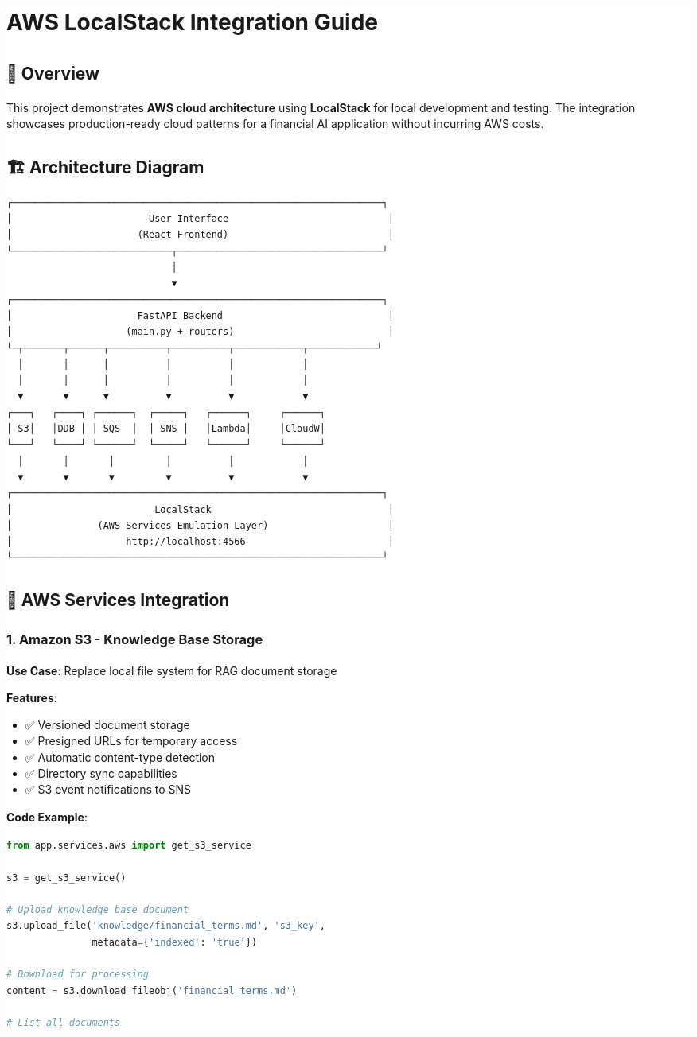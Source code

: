 # AWS LocalStack Integration Guide

## 🎯 Overview

This project demonstrates **AWS cloud architecture** using **LocalStack** for local development and testing. The integration showcases production-ready cloud patterns for a financial AI application without incurring AWS costs.

## 🏗️ Architecture Diagram

```
┌─────────────────────────────────────────────────────────────────┐
│                        User Interface                            │
│                      (React Frontend)                            │
└────────────────────────────┬────────────────────────────────────┘
                             │
                             ▼
┌─────────────────────────────────────────────────────────────────┐
│                      FastAPI Backend                             │
│                    (main.py + routers)                           │
└─┬───────┬──────┬──────────┬──────────┬────────────┬────────────┘
  │       │      │          │          │            │
  │       │      │          │          │            │
  ▼       ▼      ▼          ▼          ▼            ▼
┌───┐   ┌────┐ ┌──────┐  ┌─────┐   ┌──────┐     ┌──────┐
│ S3│   │DDB │ │ SQS  │  │ SNS │   │Lambda│     │CloudW│
└───┘   └────┘ └──────┘  └─────┘   └──────┘     └──────┘
  │       │       │         │          │            │
  ▼       ▼       ▼         ▼          ▼            ▼
┌─────────────────────────────────────────────────────────────────┐
│                         LocalStack                               │
│               (AWS Services Emulation Layer)                     │
│                    http://localhost:4566                         │
└─────────────────────────────────────────────────────────────────┘
```

## 🔧 AWS Services Integration

### 1. **Amazon S3** - Knowledge Base Storage
**Use Case**: Replace local file system for RAG document storage

**Features**:
- ✅ Versioned document storage
- ✅ Presigned URLs for temporary access
- ✅ Automatic content-type detection
- ✅ Directory sync capabilities
- ✅ S3 event notifications to SNS

**Code Example**:
```python
from app.services.aws import get_s3_service

s3 = get_s3_service()

# Upload knowledge base document
s3.upload_file('knowledge/financial_terms.md', 's3_key', 
               metadata={'indexed': 'true'})

# Download for processing
content = s3.download_fileobj('financial_terms.md')

# List all documents
```